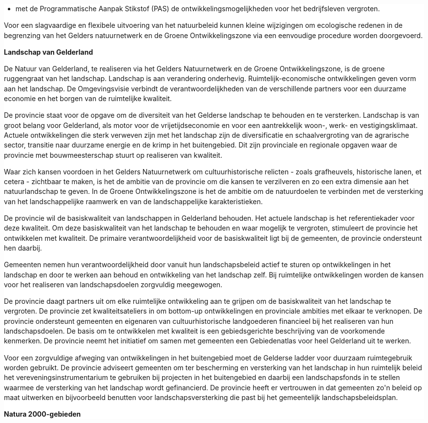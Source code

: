 * met de Programmatische Aanpak Stikstof (PAS) de ontwikkelingsmogelijkheden voor het bedrijfsleven vergroten.

Voor een slagvaardige en flexibele uitvoering van het natuurbeleid kunnen kleine wijzigingen om ecologische redenen in de begrenzing van het Gelders natuurnetwerk en de Groene Ontwikkelingszone via een eenvoudige procedure worden doorgevoerd.

**Landschap van Gelderland**

De Natuur van Gelderland, te realiseren via het Gelders Natuurnetwerk en de Groene Ontwikkelingszone, is de groene ruggengraat van het landschap. Landschap is aan verandering onderhevig. Ruimtelijk\-economische ontwikkelingen geven vorm aan het landschap. De Omgevingsvisie verbindt de verantwoordelijkheden van de verschillende partners voor een duurzame economie en het borgen van de ruimtelijke kwaliteit.

De provincie staat voor de opgave om de diversiteit van het Gelderse landschap te behouden en te versterken. Landschap is van groot belang voor Gelderland, als motor voor de vrijetijdseconomie en voor een aantrekkelijk woon\-, werk\- en vestigingsklimaat. Actuele ontwikkelingen die sterk verweven zijn met het landschap zijn de diversificatie en schaalvergroting van de agrarische sector, transitie naar duurzame energie en de krimp in het buitengebied. Dit zijn provinciale en regionale opgaven waar de provincie met bouwmeesterschap stuurt op realiseren van kwaliteit.

Waar zich kansen voordoen in het Gelders Natuurnetwerk om cultuurhistorische relicten \- zoals grafheuvels, historische lanen, et cetera \- zichtbaar te maken, is het de ambitie van de provincie om die kansen te verzilveren en zo een extra dimensie aan het natuurlandschap te geven. In de Groene Ontwikkelingszone is het de ambitie om de natuurdoelen te verbinden met de versterking van het landschappelijke raamwerk en van de landschappelijke karakteristieken.

De provincie wil de basiskwaliteit van landschappen in Gelderland behouden. Het actuele landschap is het referentiekader voor deze kwaliteit. Om deze basiskwaliteit van het landschap te behouden en waar mogelijk te vergroten, stimuleert de provincie het ontwikkelen met kwaliteit. De primaire verantwoordelijkheid voor de basiskwaliteit ligt bij de gemeenten, de provincie ondersteunt hen daarbij.

Gemeenten nemen hun verantwoordelijkheid door vanuit hun landschapsbeleid actief te sturen op ontwikkelingen in het landschap en door te werken aan behoud en ontwikkeling van het landschap zelf. Bij ruimtelijke ontwikkelingen worden de kansen voor het realiseren van landschapsdoelen zorgvuldig meegewogen.

De provincie daagt partners uit om elke ruimtelijke ontwikkeling aan te grijpen om de basiskwaliteit van het landschap te vergroten. De provincie zet kwaliteitsateliers in om bottom\-up ontwikkelingen en provinciale ambities met elkaar te verknopen. De provincie ondersteunt gemeenten en eigenaren van cultuurhistorische landgoederen financieel bij het realiseren van hun landschapsdoelen. De basis om te ontwikkelen met kwaliteit is een gebiedsgerichte beschrijving van de voorkomende kenmerken. De provincie neemt het initiatief om samen met gemeenten een Gebiedenatlas voor heel Gelderland uit te werken.

Voor een zorgvuldige afweging van ontwikkelingen in het buitengebied moet de Gelderse ladder voor duurzaam ruimtegebruik worden gebruikt. De provincie adviseert gemeenten om ter bescherming en versterking van het landschap in hun ruimtelijk beleid het vereveningsinstrumentarium te gebruiken bij projecten in het buitengebied en daarbij een landschapsfonds in te stellen waarmee de versterking van het landschap wordt gefinancierd. De provincie heeft er vertrouwen in dat gemeenten zo'n beleid op maat uitwerken en bijvoorbeeld benutten voor landschapsversterking die past bij het gemeentelijk landschapsbeleidsplan.

**Natura 2000\-gebieden**
